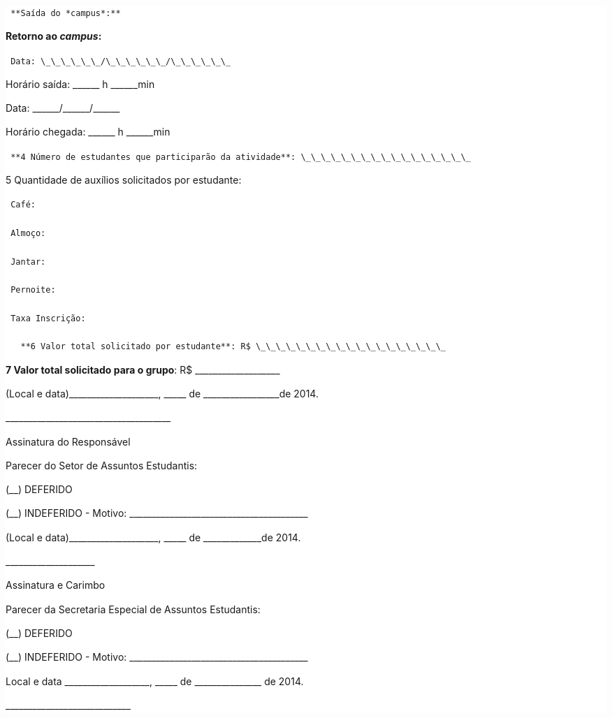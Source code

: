      **Saída do *campus*:**

   **Retorno ao *campus*:**

     Data: \_\_\_\_\_\_/\_\_\_\_\_\_/\_\_\_\_\_\_

 Horário saída: \_\_\_\_\_\_ h \_\_\_\_\_\_min

    

 Data: \_\_\_\_\_\_/\_\_\_\_\_\_/\_\_\_\_\_\_

 Horário chegada: \_\_\_\_\_\_ h \_\_\_\_\_\_min

     **4 Número de estudantes que participarão da atividade**: \_\_\_\_\_\_\_\_\_\_\_\_\_\_\_\_\_

 5 Quantidade de auxílios solicitados por estudante:

     Café:

     Almoço:

     Jantar:

     Pernoite:

     Taxa Inscrição:

       **6 Valor total solicitado por estudante**: R$ \_\_\_\_\_\_\_\_\_\_\_\_\_\_\_\_\_\_\_

 **7 Valor total solicitado para o grupo**: R$ \_\_\_\_\_\_\_\_\_\_\_\_\_\_\_\_\_\_\_

 (Local e data)\_\_\_\_\_\_\_\_\_\_\_\_\_\_\_\_\_\_\_\_, \_\_\_\_\_ de \_\_\_\_\_\_\_\_\_\_\_\_\_\_\_\_\_de 2014.

 \_\_\_\_\_\_\_\_\_\_\_\_\_\_\_\_\_\_\_\_\_\_\_\_\_\_\_\_\_\_\_\_\_\_\_\_\_

 Assinatura do Responsável

 Parecer do Setor de Assuntos Estudantis:

 (\_\_) DEFERIDO

 (\_\_) INDEFERIDO - Motivo: \_\_\_\_\_\_\_\_\_\_\_\_\_\_\_\_\_\_\_\_\_\_\_\_\_\_\_\_\_\_\_\_\_\_\_\_\_\_\_\_

 (Local e data)\_\_\_\_\_\_\_\_\_\_\_\_\_\_\_\_\_\_\_\_, \_\_\_\_\_ de \_\_\_\_\_\_\_\_\_\_\_\_\_de 2014.

 \_\_\_\_\_\_\_\_\_\_\_\_\_\_\_\_\_\_\_\_

 Assinatura e Carimbo

 Parecer da Secretaria Especial de Assuntos Estudantis:

 (\_\_) DEFERIDO

 (\_\_) INDEFERIDO - Motivo: \_\_\_\_\_\_\_\_\_\_\_\_\_\_\_\_\_\_\_\_\_\_\_\_\_\_\_\_\_\_\_\_\_\_\_\_\_\_\_\_

 Local e data \_\_\_\_\_\_\_\_\_\_\_\_\_\_\_\_\_\_\_, \_\_\_\_\_ de \_\_\_\_\_\_\_\_\_\_\_\_\_\_\_ de 2014.

 \_\_\_\_\_\_\_\_\_\_\_\_\_\_\_\_\_\_\_\_\_\_\_\_\_\_\_\_
